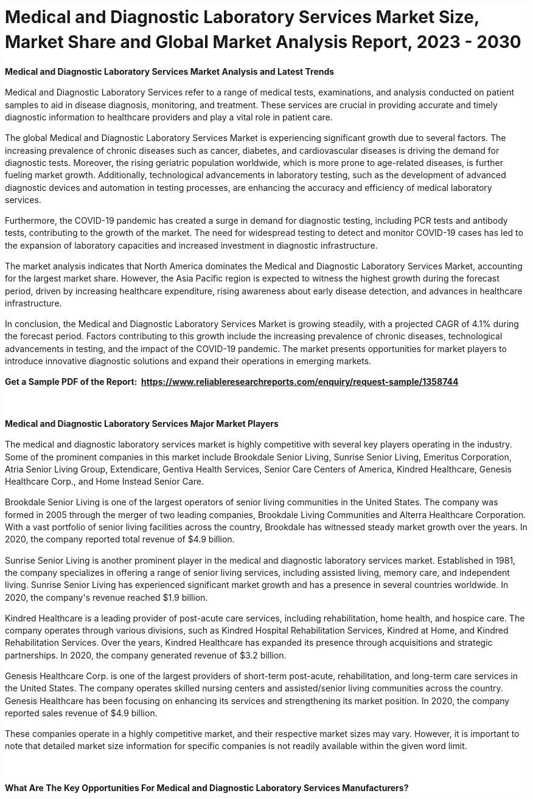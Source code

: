 <p><h1>Medical and Diagnostic Laboratory Services Market Size, Market Share and Global Market Analysis Report, 2023 - 2030</h1></p><p><strong>Medical and Diagnostic Laboratory Services Market Analysis and Latest Trends</strong></p>
<p><p>Medical and Diagnostic Laboratory Services refer to a range of medical tests, examinations, and analysis conducted on patient samples to aid in disease diagnosis, monitoring, and treatment. These services are crucial in providing accurate and timely diagnostic information to healthcare providers and play a vital role in patient care.</p><p>The global Medical and Diagnostic Laboratory Services Market is experiencing significant growth due to several factors. The increasing prevalence of chronic diseases such as cancer, diabetes, and cardiovascular diseases is driving the demand for diagnostic tests. Moreover, the rising geriatric population worldwide, which is more prone to age-related diseases, is further fueling market growth. Additionally, technological advancements in laboratory testing, such as the development of advanced diagnostic devices and automation in testing processes, are enhancing the accuracy and efficiency of medical laboratory services.</p><p>Furthermore, the COVID-19 pandemic has created a surge in demand for diagnostic testing, including PCR tests and antibody tests, contributing to the growth of the market. The need for widespread testing to detect and monitor COVID-19 cases has led to the expansion of laboratory capacities and increased investment in diagnostic infrastructure.</p><p>The market analysis indicates that North America dominates the Medical and Diagnostic Laboratory Services Market, accounting for the largest market share. However, the Asia Pacific region is expected to witness the highest growth during the forecast period, driven by increasing healthcare expenditure, rising awareness about early disease detection, and advances in healthcare infrastructure.</p><p>In conclusion, the Medical and Diagnostic Laboratory Services Market is growing steadily, with a projected CAGR of 4.1% during the forecast period. Factors contributing to this growth include the increasing prevalence of chronic diseases, technological advancements in testing, and the impact of the COVID-19 pandemic. The market presents opportunities for market players to introduce innovative diagnostic solutions and expand their operations in emerging markets.</p></p>
<p><strong>Get a Sample PDF of the Report:&nbsp; <a href="https://www.reliableresearchreports.com/enquiry/request-sample/1358744">https://www.reliableresearchreports.com/enquiry/request-sample/1358744</a></strong></p>
<p>&nbsp;</p>
<p><strong>Medical and Diagnostic Laboratory Services Major Market Players</strong></p>
<p><p>The medical and diagnostic laboratory services market is highly competitive with several key players operating in the industry. Some of the prominent companies in this market include Brookdale Senior Living, Sunrise Senior Living, Emeritus Corporation, Atria Senior Living Group, Extendicare, Gentiva Health Services, Senior Care Centers of America, Kindred Healthcare, Genesis Healthcare Corp., and Home Instead Senior Care.</p><p>Brookdale Senior Living is one of the largest operators of senior living communities in the United States. The company was formed in 2005 through the merger of two leading companies, Brookdale Living Communities and Alterra Healthcare Corporation. With a vast portfolio of senior living facilities across the country, Brookdale has witnessed steady market growth over the years. In 2020, the company reported total revenue of $4.9 billion.</p><p>Sunrise Senior Living is another prominent player in the medical and diagnostic laboratory services market. Established in 1981, the company specializes in offering a range of senior living services, including assisted living, memory care, and independent living. Sunrise Senior Living has experienced significant market growth and has a presence in several countries worldwide. In 2020, the company's revenue reached $1.9 billion.</p><p>Kindred Healthcare is a leading provider of post-acute care services, including rehabilitation, home health, and hospice care. The company operates through various divisions, such as Kindred Hospital Rehabilitation Services, Kindred at Home, and Kindred Rehabilitation Services. Over the years, Kindred Healthcare has expanded its presence through acquisitions and strategic partnerships. In 2020, the company generated revenue of $3.2 billion.</p><p>Genesis Healthcare Corp. is one of the largest providers of short-term post-acute, rehabilitation, and long-term care services in the United States. The company operates skilled nursing centers and assisted/senior living communities across the country. Genesis Healthcare has been focusing on enhancing its services and strengthening its market position. In 2020, the company reported sales revenue of $4.9 billion.</p><p>These companies operate in a highly competitive market, and their respective market sizes may vary. However, it is important to note that detailed market size information for specific companies is not readily available within the given word limit.</p></p>
<p>&nbsp;</p>
<p><strong>What Are The Key Opportunities For Medical and Diagnostic Laboratory Services Manufacturers?</strong></p>